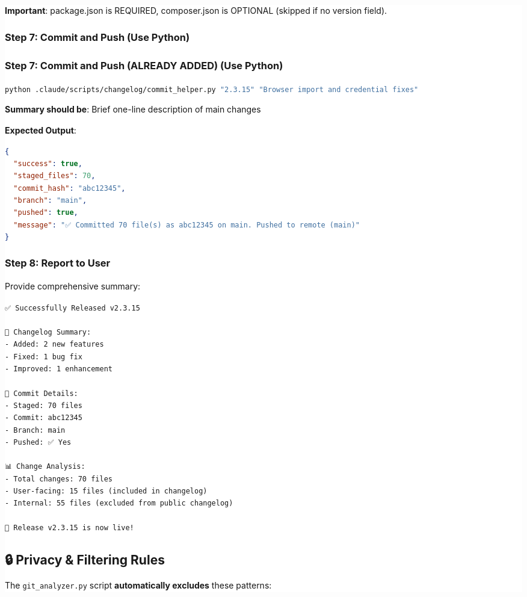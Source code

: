 **Important**: package.json is REQUIRED, composer.json is OPTIONAL (skipped if no version field).

### Step 7: Commit and Push (Use Python)

### Step 7: Commit and Push (ALREADY ADDED) (Use Python)

```bash
python .claude/scripts/changelog/commit_helper.py "2.3.15" "Browser import and credential fixes"
```

**Summary should be**: Brief one-line description of main changes

**Expected Output**:
```json
{
  "success": true,
  "staged_files": 70,
  "commit_hash": "abc12345",
  "branch": "main",
  "pushed": true,
  "message": "✅ Committed 70 file(s) as abc12345 on main. Pushed to remote (main)"
}
```

### Step 8: Report to User

Provide comprehensive summary:

```
✅ Successfully Released v2.3.15

📝 Changelog Summary:
- Added: 2 new features
- Fixed: 1 bug fix
- Improved: 1 enhancement

💾 Commit Details:
- Staged: 70 files
- Commit: abc12345
- Branch: main
- Pushed: ✅ Yes

📊 Change Analysis:
- Total changes: 70 files
- User-facing: 15 files (included in changelog)
- Internal: 55 files (excluded from public changelog)

🚀 Release v2.3.15 is now live!
```

## 🔒 Privacy & Filtering Rules

The `git_analyzer.py` script **automatically excludes** these patterns:
